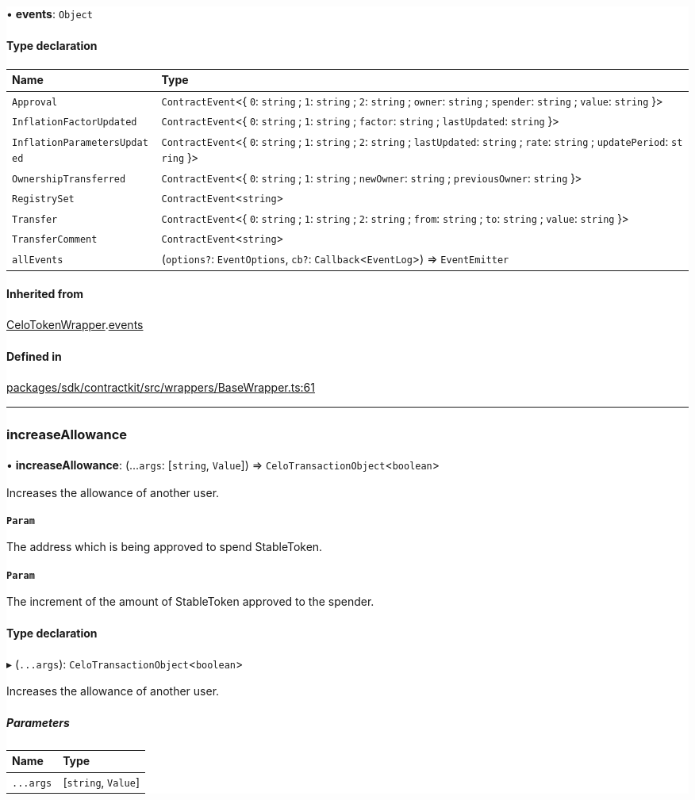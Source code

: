 • **events**: `Object`

#### Type declaration

| Name | Type |
| :------ | :------ |
| `Approval` | `ContractEvent`\<\{ `0`: `string` ; `1`: `string` ; `2`: `string` ; `owner`: `string` ; `spender`: `string` ; `value`: `string`  }\> |
| `InflationFactorUpdated` | `ContractEvent`\<\{ `0`: `string` ; `1`: `string` ; `factor`: `string` ; `lastUpdated`: `string`  }\> |
| `InflationParametersUpdated` | `ContractEvent`\<\{ `0`: `string` ; `1`: `string` ; `2`: `string` ; `lastUpdated`: `string` ; `rate`: `string` ; `updatePeriod`: `string`  }\> |
| `OwnershipTransferred` | `ContractEvent`\<\{ `0`: `string` ; `1`: `string` ; `newOwner`: `string` ; `previousOwner`: `string`  }\> |
| `RegistrySet` | `ContractEvent`\<`string`\> |
| `Transfer` | `ContractEvent`\<\{ `0`: `string` ; `1`: `string` ; `2`: `string` ; `from`: `string` ; `to`: `string` ; `value`: `string`  }\> |
| `TransferComment` | `ContractEvent`\<`string`\> |
| `allEvents` | (`options?`: `EventOptions`, `cb?`: `Callback`\<`EventLog`\>) => `EventEmitter` |

#### Inherited from

[CeloTokenWrapper](wrappers_CeloTokenWrapper.CeloTokenWrapper.md).[events](wrappers_CeloTokenWrapper.CeloTokenWrapper.md#events)

#### Defined in

[packages/sdk/contractkit/src/wrappers/BaseWrapper.ts:61](https://github.com/celo-org/developer-tooling/blob/master/packages/sdk/contractkit/src/wrappers/BaseWrapper.ts#L61)

___

### increaseAllowance

• **increaseAllowance**: (...`args`: [`string`, `Value`]) => `CeloTransactionObject`\<`boolean`\>

Increases the allowance of another user.

**`Param`**

The address which is being approved to spend StableToken.

**`Param`**

The increment of the amount of StableToken approved to the spender.

#### Type declaration

▸ (`...args`): `CeloTransactionObject`\<`boolean`\>

Increases the allowance of another user.

##### Parameters

| Name | Type |
| :------ | :------ |
| `...args` | [`string`, `Value`] |
